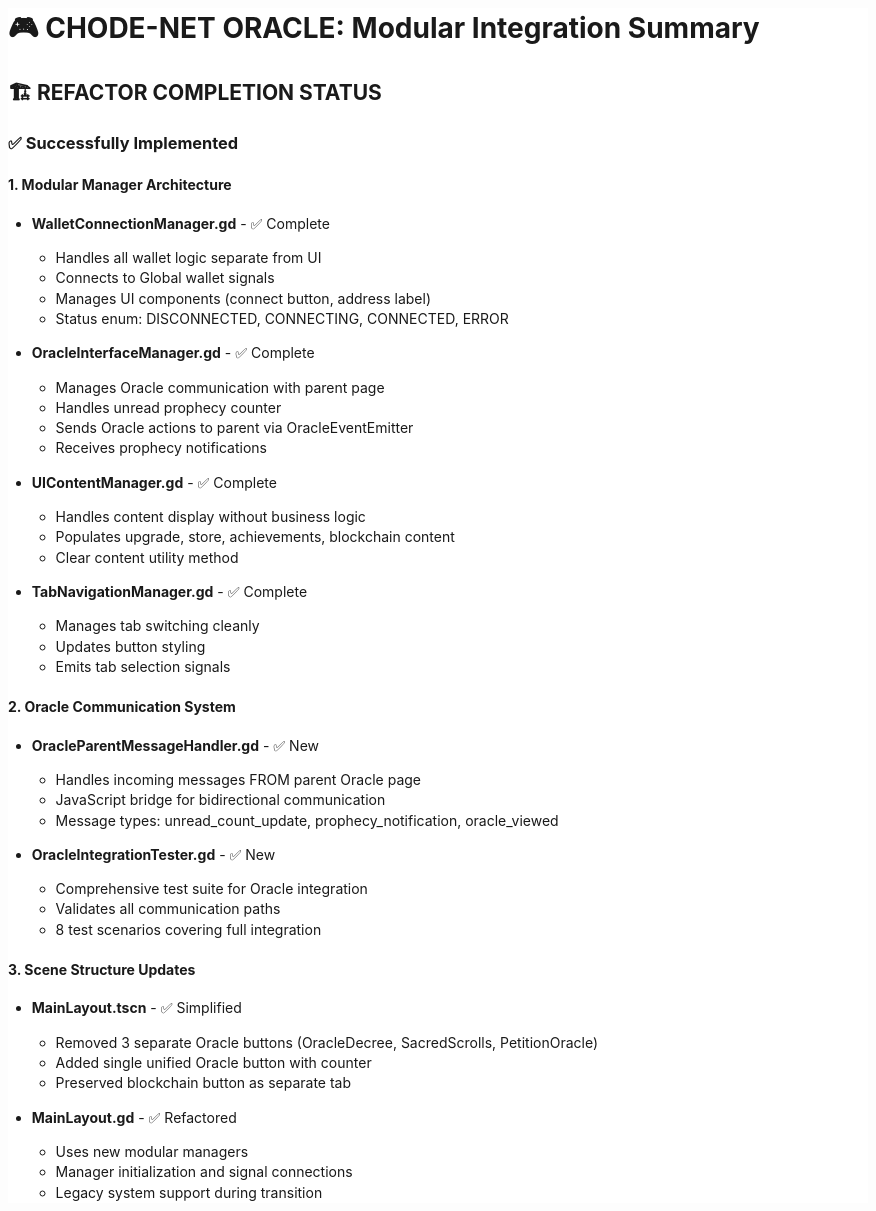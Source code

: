 # 🎮 CHODE-NET ORACLE: Modular Integration Summary

## 🏗️ **REFACTOR COMPLETION STATUS**

### ✅ **Successfully Implemented**

#### **1. Modular Manager Architecture**
- **WalletConnectionManager.gd** - ✅ Complete
  - Handles all wallet logic separate from UI
  - Connects to Global wallet signals
  - Manages UI components (connect button, address label)
  - Status enum: DISCONNECTED, CONNECTING, CONNECTED, ERROR

- **OracleInterfaceManager.gd** - ✅ Complete  
  - Manages Oracle communication with parent page
  - Handles unread prophecy counter
  - Sends Oracle actions to parent via OracleEventEmitter
  - Receives prophecy notifications

- **UIContentManager.gd** - ✅ Complete
  - Handles content display without business logic
  - Populates upgrade, store, achievements, blockchain content
  - Clear content utility method

- **TabNavigationManager.gd** - ✅ Complete
  - Manages tab switching cleanly
  - Updates button styling
  - Emits tab selection signals

#### **2. Oracle Communication System**
- **OracleParentMessageHandler.gd** - ✅ New
  - Handles incoming messages FROM parent Oracle page
  - JavaScript bridge for bidirectional communication
  - Message types: unread_count_update, prophecy_notification, oracle_viewed

- **OracleIntegrationTester.gd** - ✅ New
  - Comprehensive test suite for Oracle integration
  - Validates all communication paths
  - 8 test scenarios covering full integration

#### **3. Scene Structure Updates**
- **MainLayout.tscn** - ✅ Simplified
  - Removed 3 separate Oracle buttons (OracleDecree, SacredScrolls, PetitionOracle)
  - Added single unified Oracle button with counter
  - Preserved blockchain button as separate tab

- **MainLayout.gd** - ✅ Refactored
  - Uses new modular managers
  - Manager initialization and signal connections
  - Legacy system support during transition

